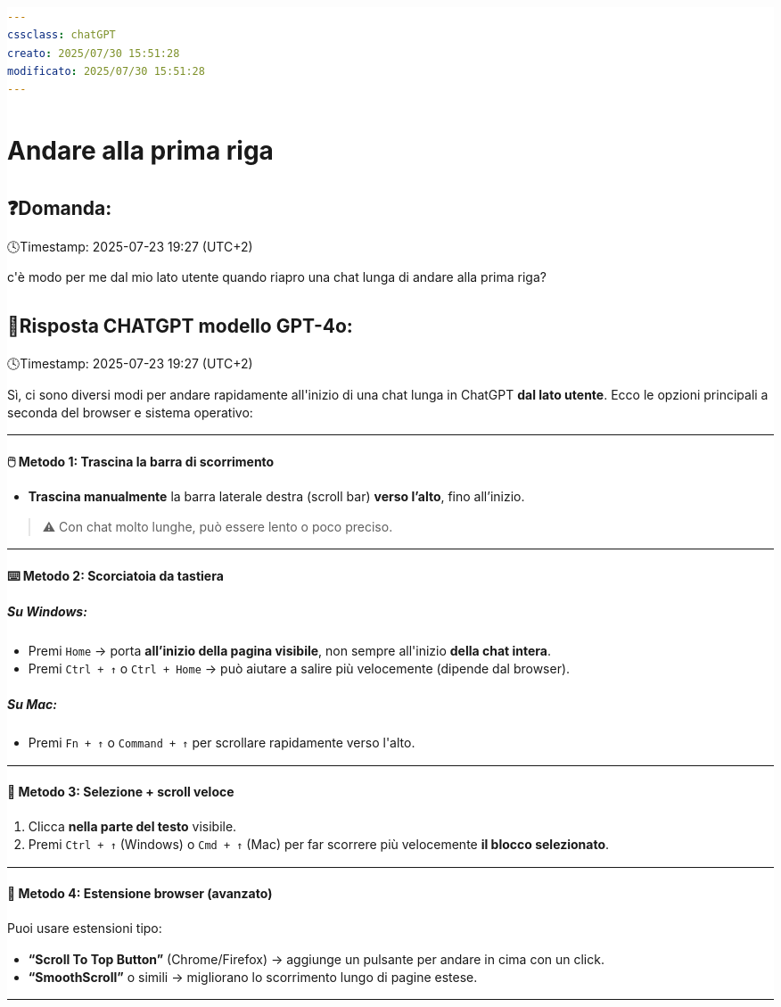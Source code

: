 ```yaml
---
cssclass: chatGPT
creato: 2025/07/30 15:51:28
modificato: 2025/07/30 15:51:28
---
```


# Andare alla prima riga

## ❓Domanda:
🕓Timestamp: 2025-07-23 19:27 (UTC+2)

c'è modo per me dal mio lato utente quando riapro una chat lunga di andare alla prima riga?

## 💬Risposta CHATGPT modello GPT-4o:
🕓Timestamp: 2025-07-23 19:27 (UTC+2)

Sì, ci sono diversi modi per andare rapidamente all'inizio di una chat lunga in ChatGPT **dal lato utente**. Ecco le opzioni principali a seconda del browser e sistema operativo:

---

#### 🖱️ **Metodo 1: Trascina la barra di scorrimento**
- **Trascina manualmente** la barra laterale destra (scroll bar) **verso l’alto**, fino all’inizio.

> ⚠️ Con chat molto lunghe, può essere lento o poco preciso.

---

#### ⌨️ **Metodo 2: Scorciatoia da tastiera**
##### Su **Windows**:
- Premi `Home` → porta **all’inizio della pagina visibile**, non sempre all'inizio **della chat intera**.
- Premi `Ctrl + ↑` o `Ctrl + Home` → può aiutare a salire più velocemente (dipende dal browser).

##### Su **Mac**:
- Premi `Fn + ↑` o `Command + ↑` per scrollare rapidamente verso l'alto.

---

#### 📜 **Metodo 3: Selezione + scroll veloce**
1. Clicca **nella parte del testo** visibile.
2. Premi `Ctrl + ↑` (Windows) o `Cmd + ↑` (Mac) per far scorrere più velocemente **il blocco selezionato**.

---

#### 🧩 **Metodo 4: Estensione browser (avanzato)**
Puoi usare estensioni tipo:
- **“Scroll To Top Button”** (Chrome/Firefox) → aggiunge un pulsante per andare in cima con un click.
- **“SmoothScroll”** o simili → migliorano lo scorrimento lungo di pagine estese.

---